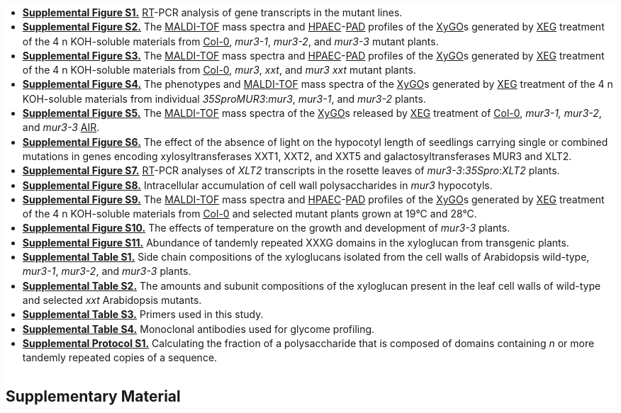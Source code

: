 * [**Supplemental Figure S1.**](http://www.plantphysiol.org/cgi/content/full/pp.114.255943/DC1)
  [RT](#def10)-PCR analysis of gene transcripts in the mutant lines.
* [**Supplemental Figure S2.**](http://www.plantphysiol.org/cgi/content/full/pp.114.255943/DC1) The [MALDI-TOF](#def4) mass spectra and [HPAEC](#def6)-[PAD](#def7) profiles of the [XyGO](#def2)s generated by [XEG](#def3) treatment of the 4 n KOH-soluble materials from [Col-0](#def8), *mur3-1*, *mur3-2*, and *mur3-3* mutant plants.
* [**Supplemental Figure S3.**](http://www.plantphysiol.org/cgi/content/full/pp.114.255943/DC1) The [MALDI-TOF](#def4) mass spectra and [HPAEC](#def6)-[PAD](#def7) profiles of the [XyGO](#def2)s generated by [XEG](#def3) treatment of the 4 n KOH-soluble materials from [Col-0](#def8), *mur3*, *xxt*, and *mur3 xxt* mutant plants.
* [**Supplemental Figure S4.**](http://www.plantphysiol.org/cgi/content/full/pp.114.255943/DC1) The phenotypes and [MALDI-TOF](#def4) mass spectra of the [XyGO](#def2)s generated by [XEG](#def3) treatment of the 4 n KOH-soluble materials from individual *35SproMUR3*:*mur3*, *mur3-1*, and *mur3-2* plants.
* [**Supplemental Figure S5.**](http://www.plantphysiol.org/cgi/content/full/pp.114.255943/DC1) The [MALDI-TOF](#def4) mass spectra of the [XyGO](#def2)s released by [XEG](#def3) treatment of [Col-0](#def8), *mur3-1, mur3-2*, and *mur3-3*
  [AIR](#def9).
* [**Supplemental Figure S6.**](http://www.plantphysiol.org/cgi/content/full/pp.114.255943/DC1) The effect of the absence of light on the hypocotyl length of seedlings carrying single or combined mutations in genes encoding xylosyltransferases XXT1, XXT2, and XXT5 and galactosyltransferases MUR3 and XLT2.
* [**Supplemental Figure S7.**](http://www.plantphysiol.org/cgi/content/full/pp.114.255943/DC1)
  [RT](#def10)-PCR analyses of *XLT2* transcripts in the rosette leaves of *mur3-3*:*35Spro*:*XLT2* plants.
* [**Supplemental Figure S8.**](http://www.plantphysiol.org/cgi/content/full/pp.114.255943/DC1) Intracellular accumulation of cell wall polysaccharides in *mur3* hypocotyls.
* [**Supplemental Figure S9.**](http://www.plantphysiol.org/cgi/content/full/pp.114.255943/DC1) The [MALDI-TOF](#def4) mass spectra and [HPAEC](#def6)-[PAD](#def7) profiles of the [XyGO](#def2)s generated by [XEG](#def3) treatment of the 4 n KOH-soluble materials from [Col-0](#def8) and selected mutant plants grown at 19°C and 28°C.
* [**Supplemental Figure S10.**](http://www.plantphysiol.org/cgi/content/full/pp.114.255943/DC1) The effects of temperature on the growth and development of *mur3-3* plants.
* [**Supplemental Figure S11.**](http://www.plantphysiol.org/cgi/content/full/pp.114.255943/DC1) Abundance of tandemly repeated XXXG domains in the xyloglucan from transgenic plants.
* [**Supplemental Table S1.**](http://www.plantphysiol.org/cgi/content/full/pp.114.255943/DC1) Side chain compositions of the xyloglucans isolated from the cell walls of Arabidopsis wild-type, *mur3-1*, *mur3-2*, and *mur3-3* plants.
* [**Supplemental Table S2.**](http://www.plantphysiol.org/cgi/content/full/pp.114.255943/DC1) The amounts and subunit compositions of the xyloglucan present in the leaf cell walls of wild-type and selected *xxt* Arabidopsis mutants.
* [**Supplemental Table S3.**](http://www.plantphysiol.org/cgi/content/full/pp.114.255943/DC1) Primers used in this study.
* [**Supplemental Table S4.**](http://www.plantphysiol.org/cgi/content/full/pp.114.255943/DC1) Monoclonal antibodies used for glycome profiling.
* [**Supplemental Protocol S1.**](http://www.plantphysiol.org/cgi/content/full/pp.114.255943/DC1) Calculating the fraction of a polysaccharide that is composed of domains containing *n* or more tandemly repeated copies of a sequence.

## Supplementary Material
